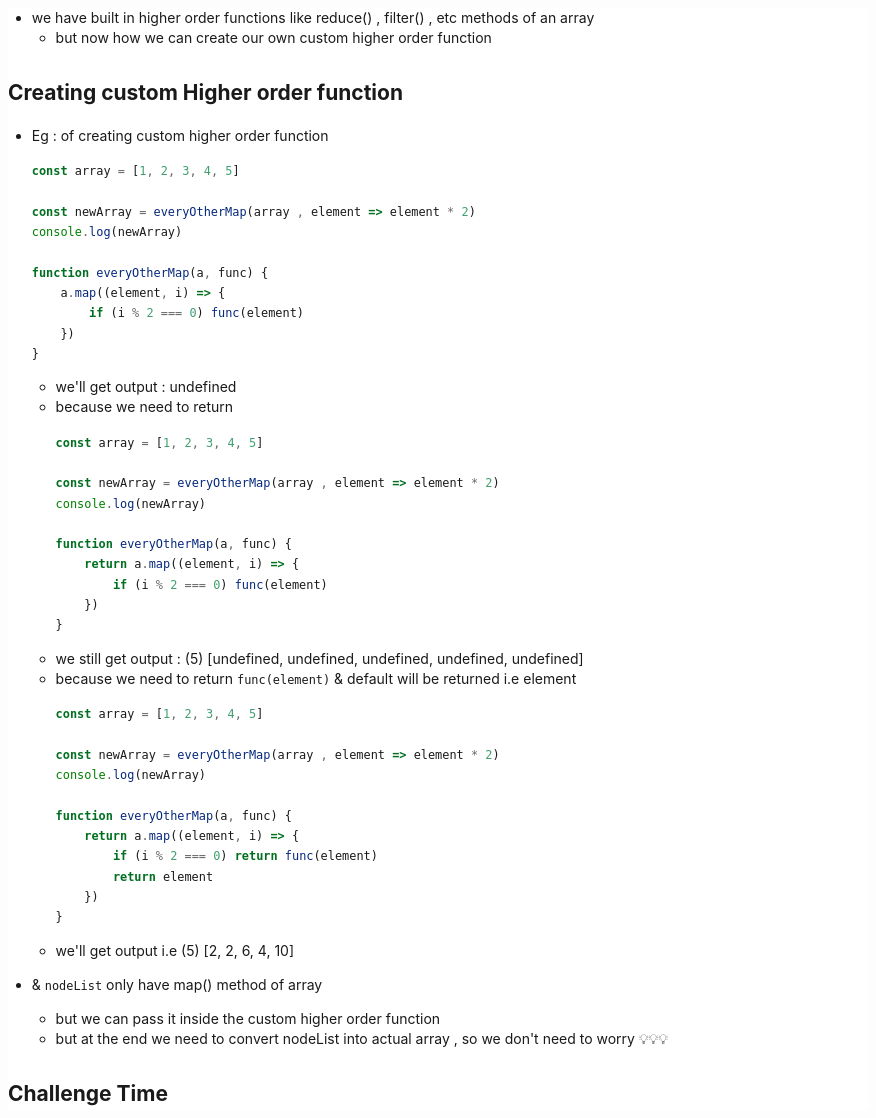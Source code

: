 - we have built in higher order functions like reduce() , filter() , etc methods of an array 
    - but now how we can create our own custom higher order function 

## Creating custom Higher order function 

- Eg : of creating custom higher order function 
    ```js
    const array = [1, 2, 3, 4, 5]

    const newArray = everyOtherMap(array , element => element * 2)
    console.log(newArray)

    function everyOtherMap(a, func) {
        a.map((element, i) => {
            if (i % 2 === 0) func(element)
        })
    }
    ```
    - we'll get output : undefined 
    - because we need to return 
        ```js
        const array = [1, 2, 3, 4, 5]

        const newArray = everyOtherMap(array , element => element * 2)
        console.log(newArray)

        function everyOtherMap(a, func) {
            return a.map((element, i) => {
                if (i % 2 === 0) func(element)
            })
        }
        ```
    - we still get output : (5) [undefined, undefined, undefined, undefined, undefined]
    - because we need to return `func(element)` & default will be returned i.e element
        ```js
        const array = [1, 2, 3, 4, 5]

        const newArray = everyOtherMap(array , element => element * 2)
        console.log(newArray)

        function everyOtherMap(a, func) {
            return a.map((element, i) => {
                if (i % 2 === 0) return func(element)
                return element
            })
        }
        ```
    - we'll get output i.e (5) [2, 2, 6, 4, 10]

- & `nodeList` only have map() method of array
    - but we can pass it inside the custom higher order function
    - but at the end we need to convert nodeList into actual array , so we don't need to worry 💡💡💡

## Challenge Time

